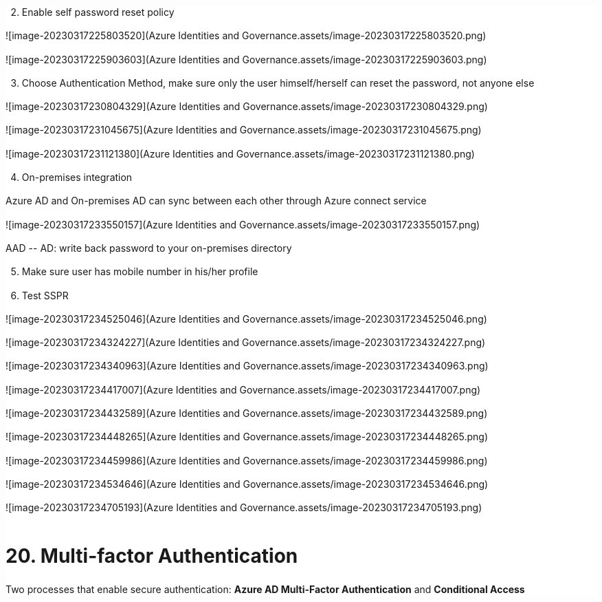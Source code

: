 2. Enable self password reset policy

![image-20230317225803520](Azure Identities and Governance.assets/image-20230317225803520.png)

![image-20230317225903603](Azure Identities and Governance.assets/image-20230317225903603.png)

3. Choose Authentication Method, make sure only the user himself/herself can reset the password, not anyone else

![image-20230317230804329](Azure Identities and Governance.assets/image-20230317230804329.png)

![image-20230317231045675](Azure Identities and Governance.assets/image-20230317231045675.png)

![image-20230317231121380](Azure Identities and Governance.assets/image-20230317231121380.png)

4. On-premises integration

Azure AD and On-premises AD can sync between each other through Azure connect service

![image-20230317233550157](Azure Identities and Governance.assets/image-20230317233550157.png)

AAD -- AD: write back password to your on-premises directory

5. Make sure user has mobile number in his/her profile

6. Test SSPR

![image-20230317234525046](Azure Identities and Governance.assets/image-20230317234525046.png)

![image-20230317234324227](Azure Identities and Governance.assets/image-20230317234324227.png)

![image-20230317234340963](Azure Identities and Governance.assets/image-20230317234340963.png)

![image-20230317234417007](Azure Identities and Governance.assets/image-20230317234417007.png)

![image-20230317234432589](Azure Identities and Governance.assets/image-20230317234432589.png)

![image-20230317234448265](Azure Identities and Governance.assets/image-20230317234448265.png)

![image-20230317234459986](Azure Identities and Governance.assets/image-20230317234459986.png)

![image-20230317234534646](Azure Identities and Governance.assets/image-20230317234534646.png)

![image-20230317234705193](Azure Identities and Governance.assets/image-20230317234705193.png)





# 20. Multi-factor Authentication

Two processes that enable secure authentication: **Azure AD Multi-Factor Authentication** and **Conditional Access**
